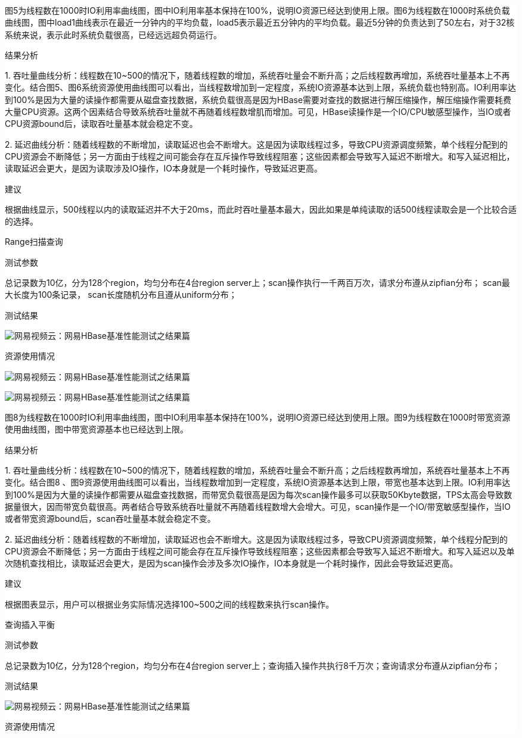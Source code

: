 图5为线程数在1000时IO利用率曲线图，图中IO利用率基本保持在100%，说明IO资源已经达到使用上限。图6为线程数在1000时系统负载曲线图，图中load1曲线表示在最近一分钟内的平均负载，load5表示最近五分钟内的平均负载。最近5分钟的负责达到了50左右，对于32核系统来说，表示此时系统负载很高，已经远远超负荷运行。

结果分析

1\. 吞吐量曲线分析：线程数在10~500的情况下，随着线程数的增加，系统吞吐量会不断升高；之后线程数再增加，系统吞吐量基本上不再变化。结合图5、图6系统资源使用曲线图可以看出，当线程数增加到一定程度，系统IO资源基本达到上限，系统负载也特别高。IO利用率达到100%是因为大量的读操作都需要从磁盘查找数据，系统负载很高是因为HBase需要对查找的数据进行解压缩操作，解压缩操作需要耗费大量CPU资源。这两个因素结合导致系统吞吐量就不再随着线程数增肌而增加。可见，HBase读操作是一个IO/CPU敏感型操作，当IO或者CPU资源bound后，读取吞吐量基本就会稳定不变。

2\. 延迟曲线分析：随着线程数的不断增加，读取延迟也会不断增大。这是因为读取线程过多，导致CPU资源调度频繁，单个线程分配到的CPU资源会不断降低；另一方面由于线程之间可能会存在互斥操作导致线程阻塞；这些因素都会导致写入延迟不断增大。和写入延迟相比，读取延迟会更大，是因为读取涉及IO操作，IO本身就是一个耗时操作，导致延迟更高。

建议

根据曲线显示，500线程以内的读取延迟并不大于20ms，而此时吞吐量基本最大，因此如果是单纯读取的话500线程读取会是一个比较合适的选择。

Range扫描查询

测试参数

总记录数为10亿，分为128个region，均匀分布在4台region server上；scan操作执行一千两百万次，请求分布遵从zipfian分布； scan最大长度为100条记录， scan长度随机分布且遵从uniform分布；

测试结果

![网易视频云：网易HBase基准性能测试之结果篇](http://p9.pstatp.com/large/5300007ea8fec60638d)

资源使用情况

![网易视频云：网易HBase基准性能测试之结果篇](http://p9.pstatp.com/large/52d0007e7bacf16b5cd)

![网易视频云：网易HBase基准性能测试之结果篇](http://p1.pstatp.com/large/5300007ea916ab86c35)

图8为线程数在1000时IO利用率曲线图，图中IO利用率基本保持在100%，说明IO资源已经达到使用上限。图9为线程数在1000时带宽资源使用曲线图，图中带宽资源基本也已经达到上限。

结果分析

1\. 吞吐量曲线分析：线程数在10~500的情况下，随着线程数的增加，系统吞吐量会不断升高；之后线程数再增加，系统吞吐量基本上不再变化。结合图8 、图9资源使用曲线图可以看出，当线程数增加到一定程度，系统IO资源基本达到上限，带宽也基本达到上限。IO利用率达到100%是因为大量的读操作都需要从磁盘查找数据，而带宽负载很高是因为每次scan操作最多可以获取50Kbyte数据，TPS太高会导致数据量很大，因而带宽负载很高。两者结合导致系统吞吐量就不再随着线程数增大会增大。可见，scan操作是一个IO/带宽敏感型操作，当IO或者带宽资源bound后，scan吞吐量基本就会稳定不变。

2\. 延迟曲线分析：随着线程数的不断增加，读取延迟也会不断增大。这是因为读取线程过多，导致CPU资源调度频繁，单个线程分配到的CPU资源会不断降低；另一方面由于线程之间可能会存在互斥操作导致线程阻塞；这些因素都会导致写入延迟不断增大。和写入延迟以及单次随机查找相比，读取延迟会更大，是因为scan操作会涉及多次IO操作，IO本身就是一个耗时操作，因此会导致延迟更高。

建议

根据图表显示，用户可以根据业务实际情况选择100~500之间的线程数来执行scan操作。

查询插入平衡

测试参数

总记录数为10亿，分为128个region，均匀分布在4台region server上；查询插入操作共执行8千万次；查询请求分布遵从zipfian分布；

测试结果

![网易视频云：网易HBase基准性能测试之结果篇](http://p99.pstatp.com/large/5300007ea92a26ce431)

资源使用情况
